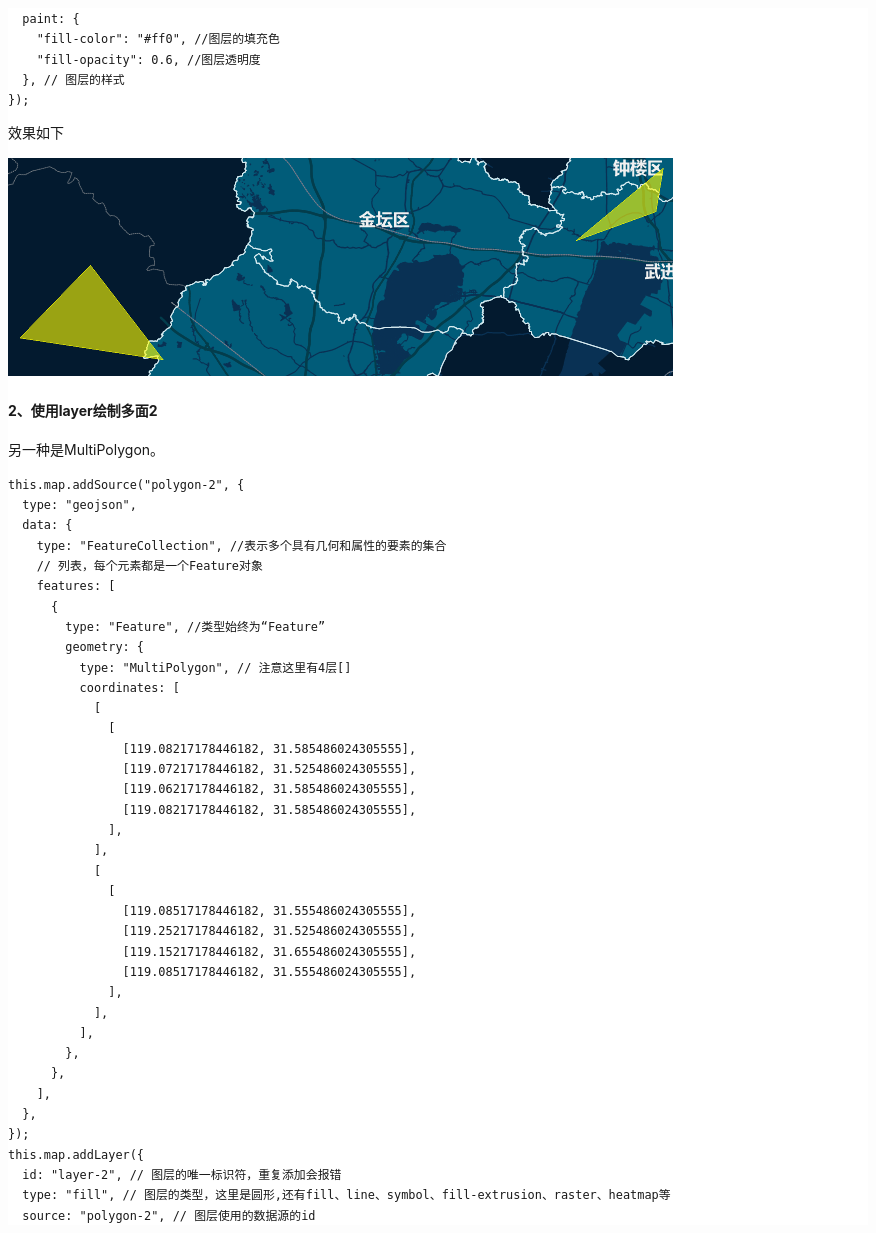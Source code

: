 ```
  paint: {
    "fill-color": "#ff0", //图层的填充色
    "fill-opacity": 0.6, //图层透明度
  }, // 图层的样式
});
```

效果如下

![img17](images/img17.png)

#### 2、使用layer绘制多面2

另一种是MultiPolygon。

```
this.map.addSource("polygon-2", {
  type: "geojson",
  data: {
    type: "FeatureCollection", //表示多个具有几何和属性的要素的集合
    // 列表，每个元素都是一个Feature对象
    features: [
      {
        type: "Feature", //类型始终为“Feature”
        geometry: {
          type: "MultiPolygon", // 注意这里有4层[]
          coordinates: [
            [
              [
                [119.08217178446182, 31.585486024305555],
                [119.07217178446182, 31.525486024305555],
                [119.06217178446182, 31.585486024305555],
                [119.08217178446182, 31.585486024305555],
              ],
            ],
            [
              [
                [119.08517178446182, 31.555486024305555],
                [119.25217178446182, 31.525486024305555],
                [119.15217178446182, 31.655486024305555],
                [119.08517178446182, 31.555486024305555],
              ],
            ],
          ],
        },
      },
    ],
  },
});
this.map.addLayer({
  id: "layer-2", // 图层的唯一标识符，重复添加会报错
  type: "fill", // 图层的类型，这里是圆形,还有fill、line、symbol、fill-extrusion、raster、heatmap等
  source: "polygon-2", // 图层使用的数据源的id
```